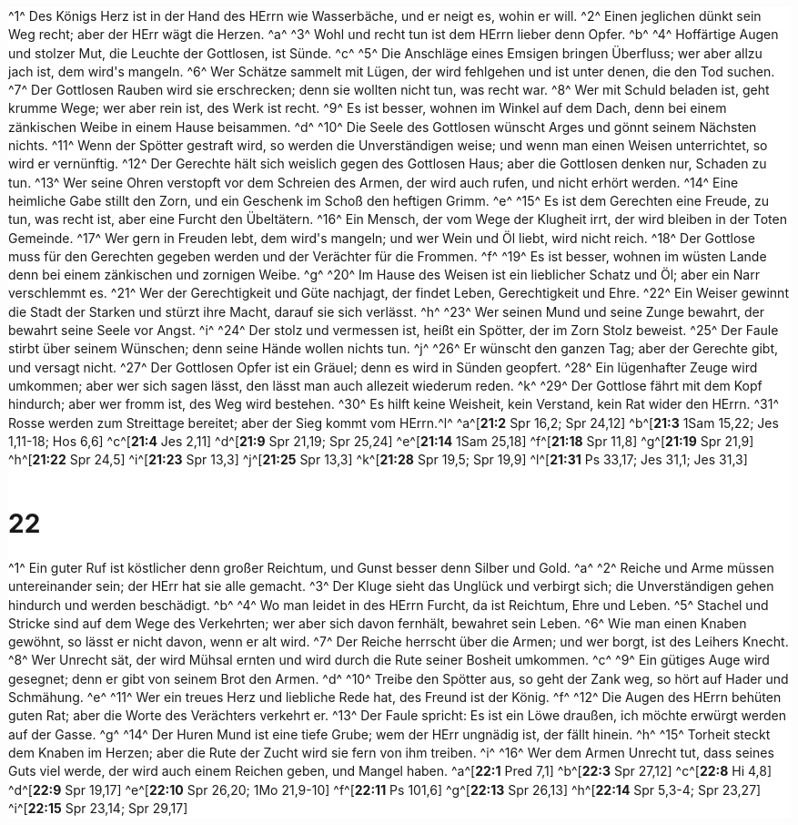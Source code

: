 ^1^ Des Königs Herz ist in der Hand des HErrn wie Wasserbäche, und er neigt es, wohin er will. ^2^ Einen jeglichen dünkt sein Weg recht; aber der HErr wägt die Herzen. ^a^ ^3^ Wohl und recht tun ist dem HErrn lieber denn Opfer. ^b^ ^4^ Hoffärtige Augen und stolzer Mut, die Leuchte der Gottlosen, ist Sünde. ^c^ ^5^ Die Anschläge eines Emsigen bringen Überfluss; wer aber allzu jach ist, dem wird's mangeln. ^6^ Wer Schätze sammelt mit Lügen, der wird fehlgehen und ist unter denen, die den Tod suchen. ^7^ Der Gottlosen Rauben wird sie erschrecken; denn sie wollten nicht tun, was recht war. ^8^ Wer mit Schuld beladen ist, geht krumme Wege; wer aber rein ist, des Werk ist recht. ^9^ Es ist besser, wohnen im Winkel auf dem Dach, denn bei einem zänkischen Weibe in einem Hause beisammen. ^d^ ^10^ Die Seele des Gottlosen wünscht Arges und gönnt seinem Nächsten nichts. ^11^ Wenn der Spötter gestraft wird, so werden die Unverständigen weise; und wenn man einen Weisen unterrichtet, so wird er vernünftig. ^12^ Der Gerechte hält sich weislich gegen des Gottlosen Haus; aber die Gottlosen denken nur, Schaden zu tun. ^13^ Wer seine Ohren verstopft vor dem Schreien des Armen, der wird auch rufen, und nicht erhört werden. ^14^ Eine heimliche Gabe stillt den Zorn, und ein Geschenk im Schoß den heftigen Grimm. ^e^ ^15^ Es ist dem Gerechten eine Freude, zu tun, was recht ist, aber eine Furcht den Übeltätern. ^16^ Ein Mensch, der vom Wege der Klugheit irrt, der wird bleiben in der Toten Gemeinde. ^17^ Wer gern in Freuden lebt, dem wird's mangeln; und wer Wein und Öl liebt, wird nicht reich. ^18^ Der Gottlose muss für den Gerechten gegeben werden und der Verächter für die Frommen. ^f^ ^19^ Es ist besser, wohnen im wüsten Lande denn bei einem zänkischen und zornigen Weibe. ^g^ ^20^ Im Hause des Weisen ist ein lieblicher Schatz und Öl; aber ein Narr verschlemmt es. ^21^ Wer der Gerechtigkeit und Güte nachjagt, der findet Leben, Gerechtigkeit und Ehre. ^22^ Ein Weiser gewinnt die Stadt der Starken und stürzt ihre Macht, darauf sie sich verlässt. ^h^ ^23^ Wer seinen Mund und seine Zunge bewahrt, der bewahrt seine Seele vor Angst. ^i^ ^24^ Der stolz und vermessen ist, heißt ein Spötter, der im Zorn Stolz beweist. ^25^ Der Faule stirbt über seinem Wünschen; denn seine Hände wollen nichts tun. ^j^ ^26^ Er wünscht den ganzen Tag; aber der Gerechte gibt, und versagt nicht. ^27^ Der Gottlosen Opfer ist ein Gräuel; denn es wird in Sünden geopfert. ^28^ Ein lügenhafter Zeuge wird umkommen; aber wer sich sagen lässt, den lässt man auch allezeit wiederum reden. ^k^ ^29^ Der Gottlose fährt mit dem Kopf hindurch; aber wer fromm ist, des Weg wird bestehen. ^30^ Es hilft keine Weisheit, kein Verstand, kein Rat wider den HErrn. ^31^ Rosse werden zum Streittage bereitet; aber der Sieg kommt vom HErrn.^l^ 
^a^[**21:2** Spr 16,2; Spr 24,12] ^b^[**21:3** 1Sam 15,22; Jes 1,11-18; Hos 6,6] ^c^[**21:4** Jes 2,11] ^d^[**21:9** Spr 21,19; Spr 25,24] ^e^[**21:14** 1Sam 25,18] ^f^[**21:18** Spr 11,8] ^g^[**21:19** Spr 21,9] ^h^[**21:22** Spr 24,5] ^i^[**21:23** Spr 13,3] ^j^[**21:25** Spr 13,3] ^k^[**21:28** Spr 19,5; Spr 19,9] ^l^[**21:31** Ps 33,17; Jes 31,1; Jes 31,3]

# 22
^1^ Ein guter Ruf ist köstlicher denn großer Reichtum, und Gunst besser denn Silber und Gold. ^a^ ^2^ Reiche und Arme müssen untereinander sein; der HErr hat sie alle gemacht. ^3^ Der Kluge sieht das Unglück und verbirgt sich; die Unverständigen gehen hindurch und werden beschädigt. ^b^ ^4^ Wo man leidet in des HErrn Furcht, da ist Reichtum, Ehre und Leben. ^5^ Stachel und Stricke sind auf dem Wege des Verkehrten; wer aber sich davon fernhält, bewahret sein Leben. ^6^ Wie man einen Knaben gewöhnt, so lässt er nicht davon, wenn er alt wird. ^7^ Der Reiche herrscht über die Armen; und wer borgt, ist des Leihers Knecht. ^8^ Wer Unrecht sät, der wird Mühsal ernten und wird durch die Rute seiner Bosheit umkommen. ^c^ ^9^ Ein gütiges Auge wird gesegnet; denn er gibt von seinem Brot den Armen. ^d^ ^10^ Treibe den Spötter aus, so geht der Zank weg, so hört auf Hader und Schmähung. ^e^ ^11^ Wer ein treues Herz und liebliche Rede hat, des Freund ist der König. ^f^ ^12^ Die Augen des HErrn behüten guten Rat; aber die Worte des Verächters verkehrt er. ^13^ Der Faule spricht: Es ist ein Löwe draußen, ich möchte erwürgt werden auf der Gasse. ^g^ ^14^ Der Huren Mund ist eine tiefe Grube; wem der HErr ungnädig ist, der fällt hinein. ^h^ ^15^ Torheit steckt dem Knaben im Herzen; aber die Rute der Zucht wird sie fern von ihm treiben. ^i^ ^16^ Wer dem Armen Unrecht tut, dass seines Guts viel werde, der wird auch einem Reichen geben, und Mangel haben. 
^a^[**22:1** Pred 7,1] ^b^[**22:3** Spr 27,12] ^c^[**22:8** Hi 4,8] ^d^[**22:9** Spr 19,17] ^e^[**22:10** Spr 26,20; 1Mo 21,9-10] ^f^[**22:11** Ps 101,6] ^g^[**22:13** Spr 26,13] ^h^[**22:14** Spr 5,3-4; Spr 23,27] ^i^[**22:15** Spr 23,14; Spr 29,17]
